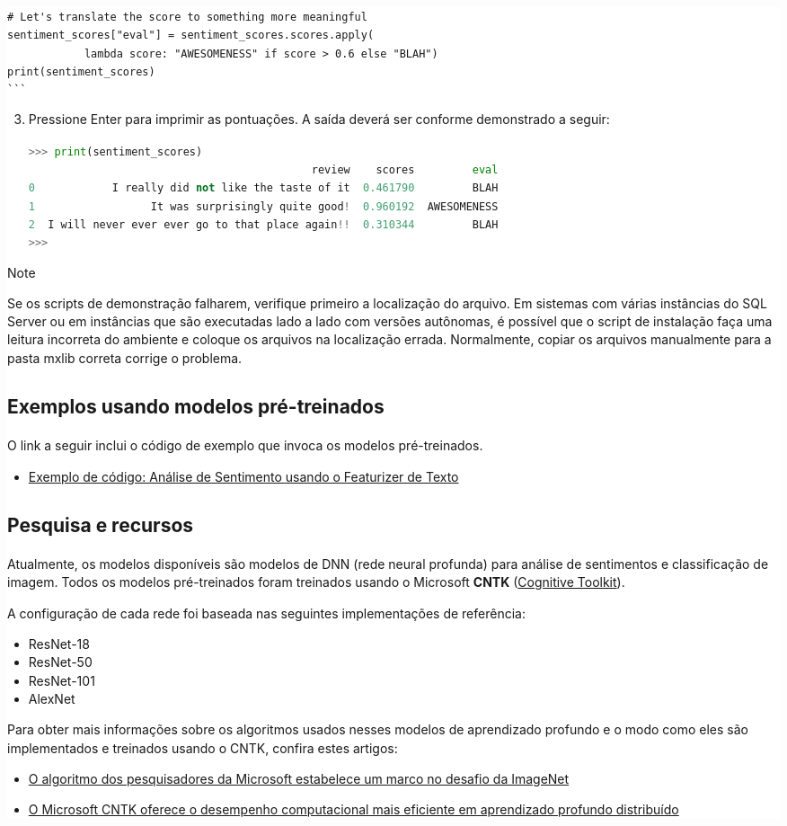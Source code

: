     # Let's translate the score to something more meaningful
    sentiment_scores["eval"] = sentiment_scores.scores.apply(
                lambda score: "AWESOMENESS" if score > 0.6 else "BLAH")
    print(sentiment_scores)
    ```

3. Pressione Enter para imprimir as pontuações. A saída deverá ser conforme demonstrado a seguir:

    ```python
    >>> print(sentiment_scores)
                                                review    scores         eval
    0            I really did not like the taste of it  0.461790         BLAH
    1                  It was surprisingly quite good!  0.960192  AWESOMENESS
    2  I will never ever ever go to that place again!!  0.310344         BLAH
    >>>
    ```

> [!NOTE]
> Se os scripts de demonstração falharem, verifique primeiro a localização do arquivo. Em sistemas com várias instâncias do SQL Server ou em instâncias que são executadas lado a lado com versões autônomas, é possível que o script de instalação faça uma leitura incorreta do ambiente e coloque os arquivos na localização errada. Normalmente, copiar os arquivos manualmente para a pasta mxlib correta corrige o problema.

## <a name="examples-using-pre-trained-models"></a>Exemplos usando modelos pré-treinados

O link a seguir inclui o código de exemplo que invoca os modelos pré-treinados.

+ [Exemplo de código: Análise de Sentimento usando o Featurizer de Texto](https://github.com/Microsoft/microsoft-r/tree/master/microsoft-ml/Samples/101/BinaryClassification/SimpleSentimentAnalysis)

<a name="bkmk_resources"></a> 

## <a name="research-and-resources"></a>Pesquisa e recursos

Atualmente, os modelos disponíveis são modelos de DNN (rede neural profunda) para análise de sentimentos e classificação de imagem. Todos os modelos pré-treinados foram treinados usando o Microsoft **CNTK** ([Cognitive Toolkit](https://cntk.ai/Features/Index.html)).

A configuração de cada rede foi baseada nas seguintes implementações de referência:

+ ResNet-18
+ ResNet-50
+ ResNet-101
+ AlexNet

Para obter mais informações sobre os algoritmos usados nesses modelos de aprendizado profundo e o modo como eles são implementados e treinados usando o CNTK, confira estes artigos:

+ [O algoritmo dos pesquisadores da Microsoft estabelece um marco no desafio da ImageNet](https://www.microsoft.com/research/blog/microsoft-researchers-algorithm-sets-imagenet-challenge-milestone/)

+ [O Microsoft CNTK oferece o desempenho computacional mais eficiente em aprendizado profundo distribuído](https://www.microsoft.com/research/blog/microsoft-computational-network-toolkit-offers-most-efficient-distributed-deep-learning-computational-performance/)
